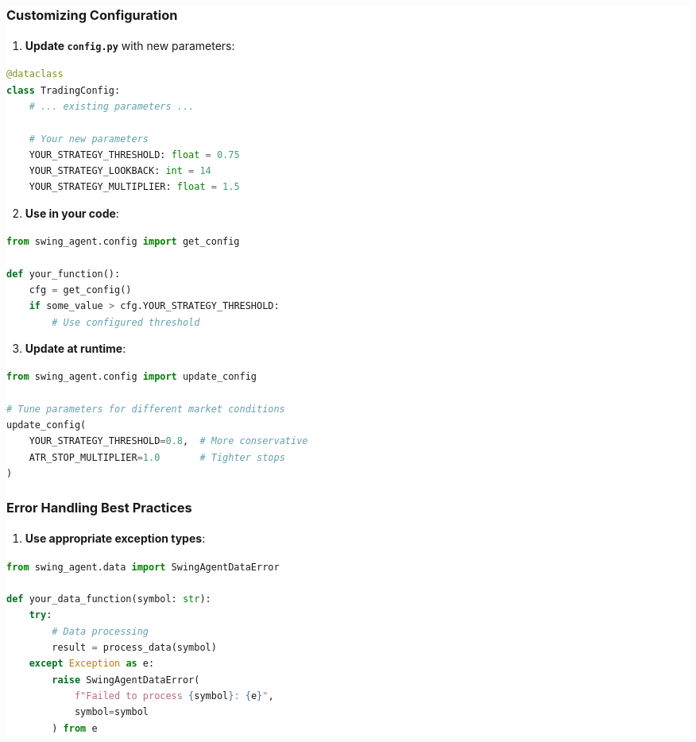 ### Customizing Configuration

1. **Update `config.py`** with new parameters:

```python
@dataclass
class TradingConfig:
    # ... existing parameters ...
    
    # Your new parameters
    YOUR_STRATEGY_THRESHOLD: float = 0.75
    YOUR_STRATEGY_LOOKBACK: int = 14
    YOUR_STRATEGY_MULTIPLIER: float = 1.5
```

2. **Use in your code**:

```python
from swing_agent.config import get_config

def your_function():
    cfg = get_config()
    if some_value > cfg.YOUR_STRATEGY_THRESHOLD:
        # Use configured threshold
```

3. **Update at runtime**:

```python
from swing_agent.config import update_config

# Tune parameters for different market conditions
update_config(
    YOUR_STRATEGY_THRESHOLD=0.8,  # More conservative
    ATR_STOP_MULTIPLIER=1.0       # Tighter stops
)
```

### Error Handling Best Practices

1. **Use appropriate exception types**:

```python
from swing_agent.data import SwingAgentDataError

def your_data_function(symbol: str):
    try:
        # Data processing
        result = process_data(symbol)
    except Exception as e:
        raise SwingAgentDataError(
            f"Failed to process {symbol}: {e}",
            symbol=symbol
        ) from e
```
